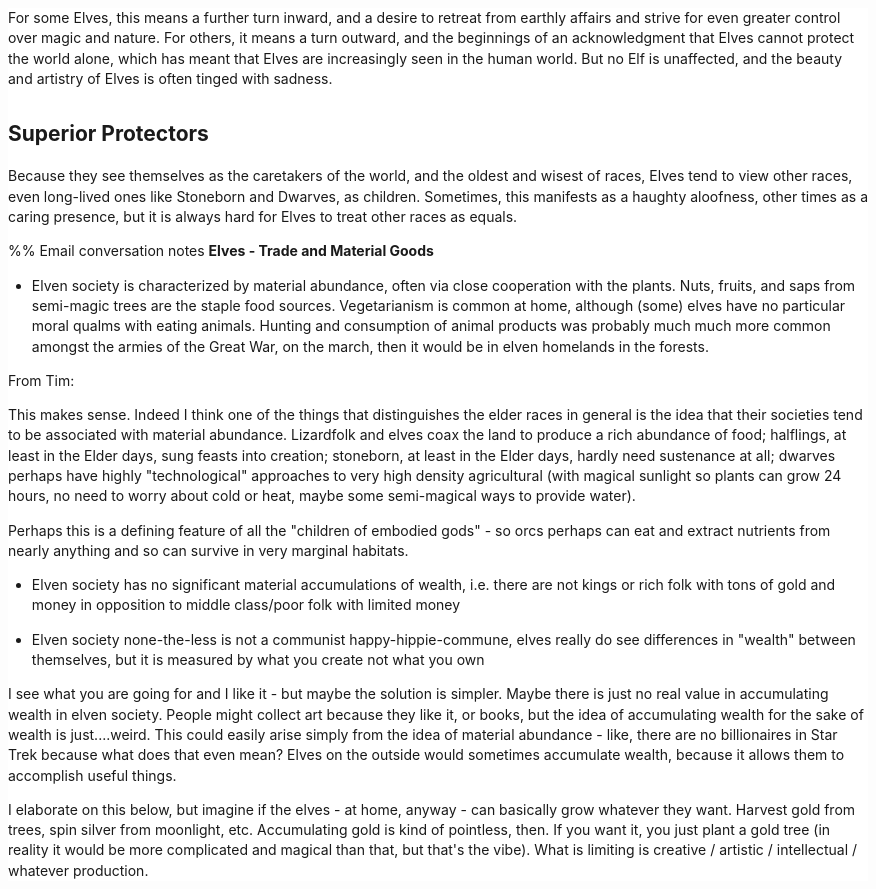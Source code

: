 For some Elves, this means a further turn inward, and a desire to retreat from earthly affairs and strive for even greater control over magic and nature. For others, it means a turn outward, and the beginnings of an acknowledgment that Elves cannot protect the world alone, which has meant that Elves are increasingly seen in the human world. But no Elf is unaffected, and the beauty and artistry of Elves is often tinged with sadness.
## Superior Protectors

Because they see themselves as the caretakers of the world, and the oldest and wisest of races, Elves tend to view other races, even long-lived ones like Stoneborn and Dwarves, as children. Sometimes, this manifests as a haughty aloofness, other times as a caring presence, but it is always hard for Elves to treat other races as equals.

%%
Email conversation notes
**Elves - Trade and Material Goods**

- Elven society is characterized by material abundance, often via close cooperation with the plants. Nuts, fruits, and saps from semi-magic trees are the staple food sources. Vegetarianism is common at home, although (some) elves have no particular moral qualms with eating animals. Hunting and consumption of animal products was probably much much more common amongst the armies of the Great War, on the march, then it would be in elven homelands in the forests. 

From Tim:

This makes sense. Indeed I think one of the things that distinguishes the elder races in general is the idea that their societies tend to be associated with material abundance. Lizardfolk and elves coax the land to produce a rich abundance of food; halflings, at least in the Elder days, sung feasts into creation; stoneborn, at least in the Elder days, hardly need sustenance at all; dwarves perhaps have highly "technological" approaches to very high density agricultural (with magical sunlight so plants can grow 24 hours, no need to worry about cold or heat, maybe some semi-magical ways to provide water). 

Perhaps this is a defining feature of all the "children of embodied gods" - so orcs perhaps can eat and extract nutrients from nearly anything and so can survive in very marginal habitats.

  
 
 * Elven society has no significant material accumulations of wealth, i.e. there are not kings or rich folk with tons of gold and money in opposition to middle class/poor folk with limited money
 
 * Elven society none-the-less is not a communist happy-hippie-commune, elves really do see differences in "wealth" between themselves, but it is measured by what you create not what you own
 
I see what you are going for and I like it - but maybe the solution is simpler. Maybe there is just no real value in accumulating wealth in elven society. People might collect art because they like it, or books, but the idea of accumulating wealth for the sake of wealth is just....weird. This could easily arise simply from the idea of material abundance - like, there are no billionaires in Star Trek because what does that even mean? Elves on the outside would sometimes accumulate wealth, because it allows them to accomplish useful things. 


I elaborate on this below, but imagine if the elves - at home, anyway - can basically grow whatever they want. Harvest gold from trees, spin silver from moonlight, etc. Accumulating gold is kind of pointless, then. If you want it, you just plant a gold tree (in reality it would be more complicated and magical than that, but that's the vibe). What is limiting is creative / artistic / intellectual / whatever production. 
